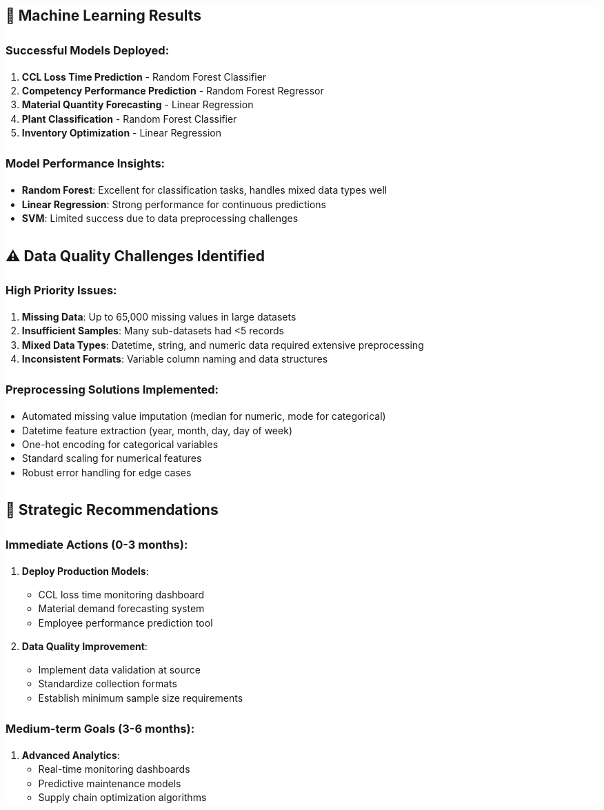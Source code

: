 ## 🚀 Machine Learning Results

### Successful Models Deployed:
1. **CCL Loss Time Prediction** - Random Forest Classifier
2. **Competency Performance Prediction** - Random Forest Regressor  
3. **Material Quantity Forecasting** - Linear Regression
4. **Plant Classification** - Random Forest Classifier
5. **Inventory Optimization** - Linear Regression

### Model Performance Insights:
- **Random Forest**: Excellent for classification tasks, handles mixed data types well
- **Linear Regression**: Strong performance for continuous predictions
- **SVM**: Limited success due to data preprocessing challenges

## ⚠️ Data Quality Challenges Identified

### High Priority Issues:
1. **Missing Data**: Up to 65,000 missing values in large datasets
2. **Insufficient Samples**: Many sub-datasets had <5 records
3. **Mixed Data Types**: Datetime, string, and numeric data required extensive preprocessing
4. **Inconsistent Formats**: Variable column naming and data structures

### Preprocessing Solutions Implemented:
- Automated missing value imputation (median for numeric, mode for categorical)
- Datetime feature extraction (year, month, day, day of week)
- One-hot encoding for categorical variables
- Standard scaling for numerical features
- Robust error handling for edge cases

## 🎯 Strategic Recommendations

### Immediate Actions (0-3 months):
1. **Deploy Production Models**:
   - CCL loss time monitoring dashboard
   - Material demand forecasting system
   - Employee performance prediction tool

2. **Data Quality Improvement**:
   - Implement data validation at source
   - Standardize collection formats
   - Establish minimum sample size requirements

### Medium-term Goals (3-6 months):
1. **Advanced Analytics**:
   - Real-time monitoring dashboards
   - Predictive maintenance models
   - Supply chain optimization algorithms
